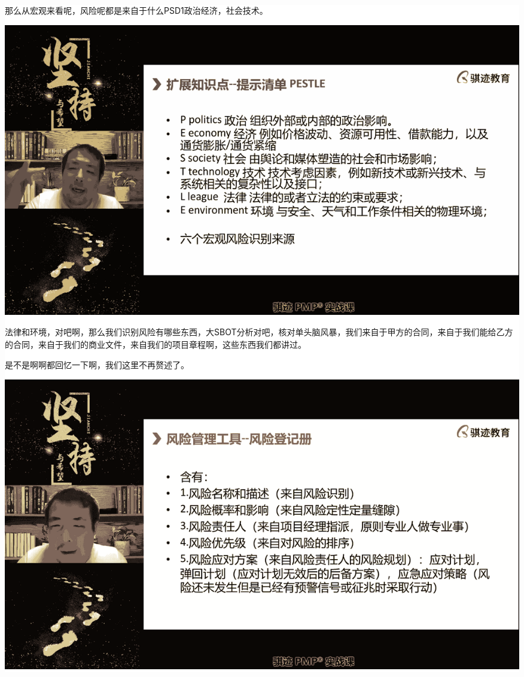 那么从宏观来看呢，风险呢都是来自于什么PSD1政治经济，社会技术。

![](img/08c01e62a1032f1c97623b021c18fdf5_92.png)

法律和环境，对吧啊，那么我们识别风险有哪些东西，大SBOT分析对吧，核对单头脑风暴，我们来自于甲方的合同，来自于我们能给乙方的合同，来自于我们的商业文件，来自我们的项目章程啊，这些东西我们都讲过。

是不是啊啊都回忆一下啊，我们这里不再赘述了。

![](img/08c01e62a1032f1c97623b021c18fdf5_94.png)
